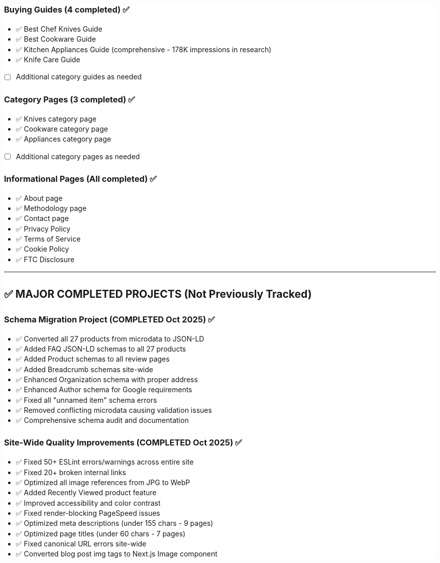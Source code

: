 ### Buying Guides (4 completed) ✅
- ✅ Best Chef Knives Guide
- ✅ Best Cookware Guide
- ✅ Kitchen Appliances Guide (comprehensive - 178K impressions in research)
- ✅ Knife Care Guide
- [ ] Additional category guides as needed

### Category Pages (3 completed) ✅
- ✅ Knives category page
- ✅ Cookware category page
- ✅ Appliances category page
- [ ] Additional category pages as needed

### Informational Pages (All completed) ✅
- ✅ About page
- ✅ Methodology page
- ✅ Contact page
- ✅ Privacy Policy
- ✅ Terms of Service
- ✅ Cookie Policy
- ✅ FTC Disclosure

---

## ✅ MAJOR COMPLETED PROJECTS (Not Previously Tracked)

### Schema Migration Project (COMPLETED Oct 2025) ✅
- ✅ Converted all 27 products from microdata to JSON-LD
- ✅ Added FAQ JSON-LD schemas to all 27 products
- ✅ Added Product schemas to all review pages
- ✅ Added Breadcrumb schemas site-wide
- ✅ Enhanced Organization schema with proper address
- ✅ Enhanced Author schema for Google requirements
- ✅ Fixed all "unnamed item" schema errors
- ✅ Removed conflicting microdata causing validation issues
- ✅ Comprehensive schema audit and documentation

### Site-Wide Quality Improvements (COMPLETED Oct 2025) ✅
- ✅ Fixed 50+ ESLint errors/warnings across entire site
- ✅ Fixed 20+ broken internal links
- ✅ Optimized all image references from JPG to WebP
- ✅ Added Recently Viewed product feature
- ✅ Improved accessibility and color contrast
- ✅ Fixed render-blocking PageSpeed issues
- ✅ Optimized meta descriptions (under 155 chars - 9 pages)
- ✅ Optimized page titles (under 60 chars - 7 pages)
- ✅ Fixed canonical URL errors site-wide
- ✅ Converted blog post img tags to Next.js Image component
